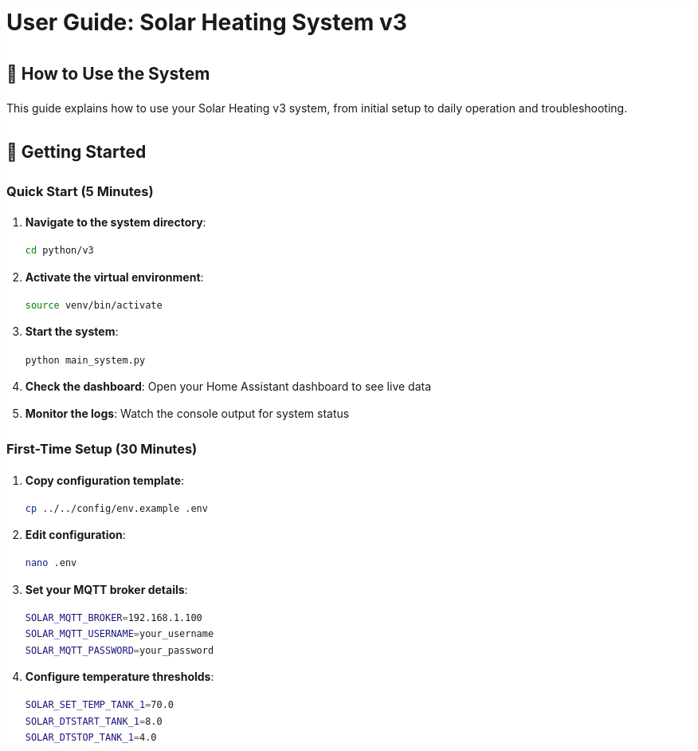 # User Guide: Solar Heating System v3

## 🎯 **How to Use the System**

This guide explains how to use your Solar Heating v3 system, from initial setup to daily operation and troubleshooting.

## 🚀 **Getting Started**

### **Quick Start (5 Minutes)**

1. **Navigate to the system directory**:
   ```bash
   cd python/v3
   ```

2. **Activate the virtual environment**:
   ```bash
   source venv/bin/activate
   ```

3. **Start the system**:
   ```bash
   python main_system.py
   ```

4. **Check the dashboard**: Open your Home Assistant dashboard to see live data

5. **Monitor the logs**: Watch the console output for system status

### **First-Time Setup (30 Minutes)**

1. **Copy configuration template**:
   ```bash
   cp ../../config/env.example .env
   ```

2. **Edit configuration**:
   ```bash
   nano .env
   ```

3. **Set your MQTT broker details**:
   ```bash
   SOLAR_MQTT_BROKER=192.168.1.100
   SOLAR_MQTT_USERNAME=your_username
   SOLAR_MQTT_PASSWORD=your_password
   ```

4. **Configure temperature thresholds**:
   ```bash
   SOLAR_SET_TEMP_TANK_1=70.0
   SOLAR_DTSTART_TANK_1=8.0
   SOLAR_DTSTOP_TANK_1=4.0
   ```
